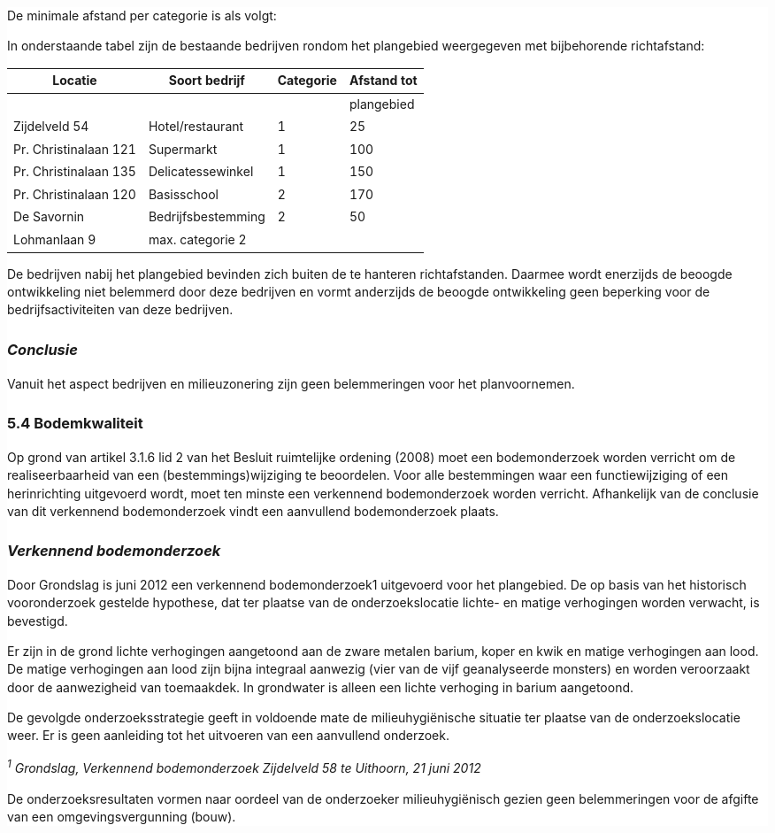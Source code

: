 De minimale afstand per categorie is als volgt:

In onderstaande tabel zijn de bestaande bedrijven rondom het plangebied weergegeven met bijbehorende richtafstand:

| Locatie               | Soort bedrijf      | Categorie | Afstand tot |
|-----------------------|--------------------|-----------|-------------|
|                       |                    |           | plangebied  |
| Zijdelveld 54         | Hotel/restaurant   | 1         | 25          |
| Pr. Christinalaan 121 | Supermarkt         | 1         | 100         |
| Pr. Christinalaan 135 | Delicatessewinkel  | 1         | 150         |
| Pr. Christinalaan 120 | Basisschool        | 2         | 170         |
| De Savornin           | Bedrijfsbestemming | 2         | 50          |
| Lohmanlaan 9          | max. categorie 2   |           |             |

De bedrijven nabij het plangebied bevinden zich buiten de te hanteren richtafstanden. Daarmee wordt enerzijds de beoogde ontwikkeling niet belemmerd door deze bedrijven en vormt anderzijds de beoogde ontwikkeling geen beperking voor de bedrijfsactiviteiten van deze bedrijven.

### *Conclusie*

Vanuit het aspect bedrijven en milieuzonering zijn geen belemmeringen voor het planvoornemen.

### <span id="page-21-0"></span>5.4 Bodemkwaliteit

Op grond van artikel 3.1.6 lid 2 van het Besluit ruimtelijke ordening (2008) moet een bodemonderzoek worden verricht om de realiseerbaarheid van een (bestemmings)wijziging te beoordelen. Voor alle bestemmingen waar een functiewijziging of een herinrichting uitgevoerd wordt, moet ten minste een verkennend bodemonderzoek worden verricht. Afhankelijk van de conclusie van dit verkennend bodemonderzoek vindt een aanvullend bodemonderzoek plaats.

### *Verkennend bodemonderzoek*

Door Grondslag is juni 2012 een verkennend bodemonderzoek1 uitgevoerd voor het plangebied. De op basis van het historisch vooronderzoek gestelde hypothese, dat ter plaatse van de onderzoekslocatie lichte- en matige verhogingen worden verwacht, is bevestigd.

Er zijn in de grond lichte verhogingen aangetoond aan de zware metalen barium, koper en kwik en matige verhogingen aan lood. De matige verhogingen aan lood zijn bijna integraal aanwezig (vier van de vijf geanalyseerde monsters) en worden veroorzaakt door de aanwezigheid van toemaakdek. In grondwater is alleen een lichte verhoging in barium aangetoond.

De gevolgde onderzoeksstrategie geeft in voldoende mate de milieuhygiënische situatie ter plaatse van de onderzoekslocatie weer. Er is geen aanleiding tot het uitvoeren van een aanvullend onderzoek.

*<sup>1</sup> Grondslag, Verkennend bodemonderzoek Zijdelveld 58 te Uithoorn, 21 juni 2012*

De onderzoeksresultaten vormen naar oordeel van de onderzoeker milieuhygiënisch gezien geen belemmeringen voor de afgifte van een omgevingsvergunning (bouw).
